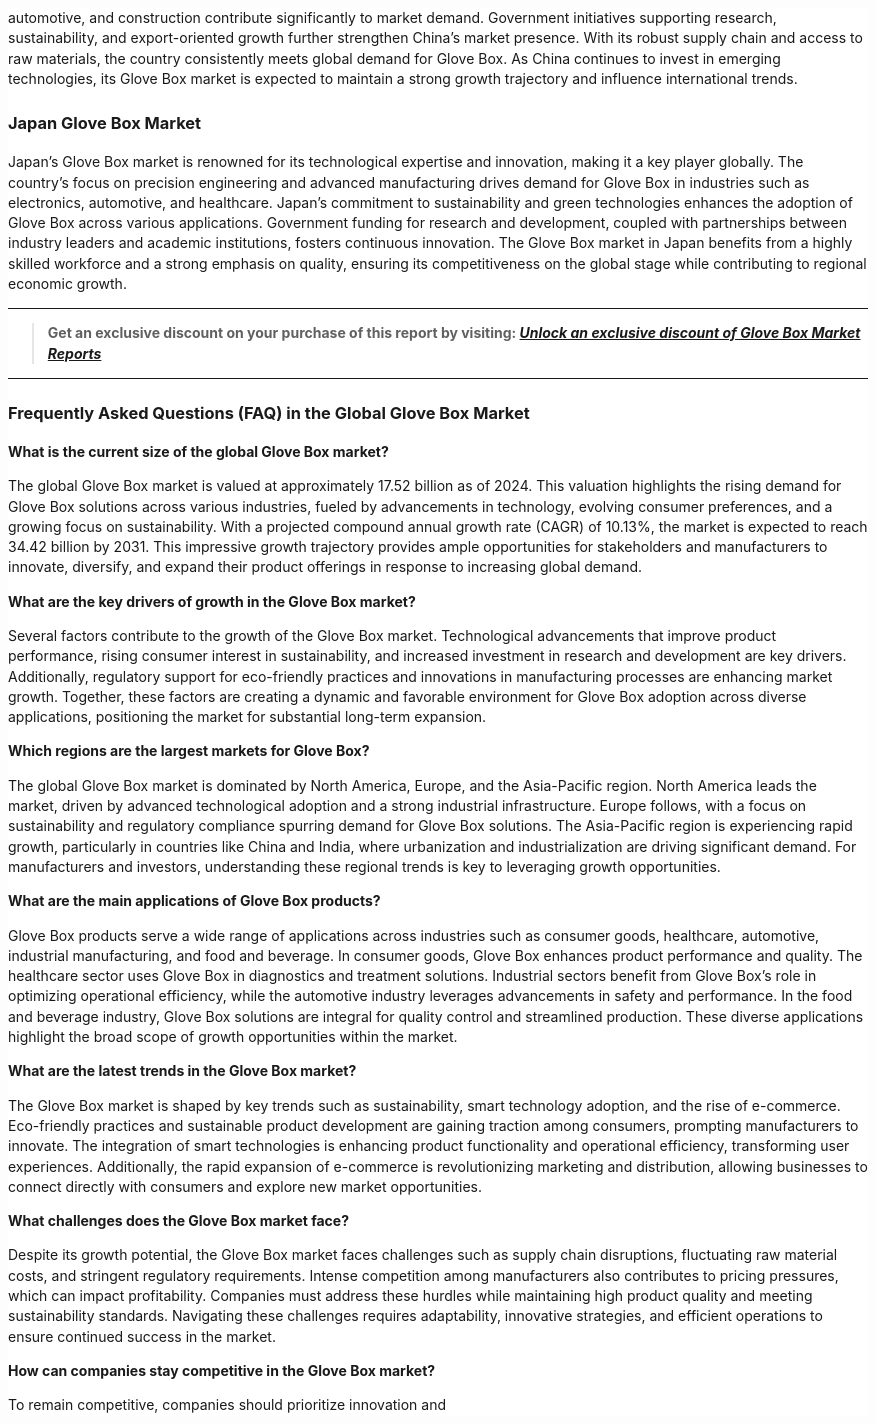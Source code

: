 automotive, and construction contribute significantly to market demand. Government initiatives supporting research, sustainability, and export-oriented growth further strengthen China&rsquo;s market presence. With its robust supply chain and access to raw materials, the country consistently meets global demand for Glove Box. As China continues to invest in emerging technologies, its Glove Box market is expected to maintain a strong growth trajectory and influence international trends.</p><h3>Japan Glove Box Market</h3><p>Japan&rsquo;s Glove Box market is renowned for its technological expertise and innovation, making it a key player globally. The country&rsquo;s focus on precision engineering and advanced manufacturing drives demand for Glove Box in industries such as electronics, automotive, and healthcare. Japan&rsquo;s commitment to sustainability and green technologies enhances the adoption of Glove Box across various applications. Government funding for research and development, coupled with partnerships between industry leaders and academic institutions, fosters continuous innovation. The Glove Box market in Japan benefits from a highly skilled workforce and a strong emphasis on quality, ensuring its competitiveness on the global stage while contributing to regional economic growth.</p><hr /><blockquote><p><strong>Get an exclusive discount on your purchase of this report by visiting: <em><a href="://marketresearchpulse.com/ask-for-discount/2099?utm_source=Github&amp;utm_medium=022">Unlock an exclusive discount of Glove Box Market Reports</a></em>&nbsp;</strong></p></blockquote><hr /><h3>Frequently Asked Questions (FAQ) in the Global Glove Box Market</h3><p><strong>What is the current size of the global Glove Box market?</strong></p><p>The global Glove Box market is valued at approximately 17.52 billion as of 2024. This valuation highlights the rising demand for Glove Box solutions across various industries, fueled by advancements in technology, evolving consumer preferences, and a growing focus on sustainability. With a projected compound annual growth rate (CAGR) of 10.13%, the market is expected to reach 34.42 billion by 2031. This impressive growth trajectory provides ample opportunities for stakeholders and manufacturers to innovate, diversify, and expand their product offerings in response to increasing global demand.</p><p><strong>What are the key drivers of growth in the Glove Box market?</strong></p><p>Several factors contribute to the growth of the Glove Box market. Technological advancements that improve product performance, rising consumer interest in sustainability, and increased investment in research and development are key drivers. Additionally, regulatory support for eco-friendly practices and innovations in manufacturing processes are enhancing market growth. Together, these factors are creating a dynamic and favorable environment for Glove Box adoption across diverse applications, positioning the market for substantial long-term expansion.</p><p><strong>Which regions are the largest markets for Glove Box?</strong></p><p>The global Glove Box market is dominated by North America, Europe, and the Asia-Pacific region. North America leads the market, driven by advanced technological adoption and a strong industrial infrastructure. Europe follows, with a focus on sustainability and regulatory compliance spurring demand for Glove Box solutions. The Asia-Pacific region is experiencing rapid growth, particularly in countries like China and India, where urbanization and industrialization are driving significant demand. For manufacturers and investors, understanding these regional trends is key to leveraging growth opportunities.</p><p><strong>What are the main applications of Glove Box products?</strong></p><p>Glove Box products serve a wide range of applications across industries such as consumer goods, healthcare, automotive, industrial manufacturing, and food and beverage. In consumer goods, Glove Box enhances product performance and quality. The healthcare sector uses Glove Box in diagnostics and treatment solutions. Industrial sectors benefit from Glove Box&rsquo;s role in optimizing operational efficiency, while the automotive industry leverages advancements in safety and performance. In the food and beverage industry, Glove Box solutions are integral for quality control and streamlined production. These diverse applications highlight the broad scope of growth opportunities within the market.</p><p><strong>What are the latest trends in the Glove Box market?</strong></p><p>The Glove Box market is shaped by key trends such as sustainability, smart technology adoption, and the rise of e-commerce. Eco-friendly practices and sustainable product development are gaining traction among consumers, prompting manufacturers to innovate. The integration of smart technologies is enhancing product functionality and operational efficiency, transforming user experiences. Additionally, the rapid expansion of e-commerce is revolutionizing marketing and distribution, allowing businesses to connect directly with consumers and explore new market opportunities.</p><p><strong>What challenges does the Glove Box market face?</strong></p><p>Despite its growth potential, the Glove Box market faces challenges such as supply chain disruptions, fluctuating raw material costs, and stringent regulatory requirements. Intense competition among manufacturers also contributes to pricing pressures, which can impact profitability. Companies must address these hurdles while maintaining high product quality and meeting sustainability standards. Navigating these challenges requires adaptability, innovative strategies, and efficient operations to ensure continued success in the market.</p><p><strong>How can companies stay competitive in the Glove Box market?</strong></p><p>To remain competitive, companies should prioritize innovation and
